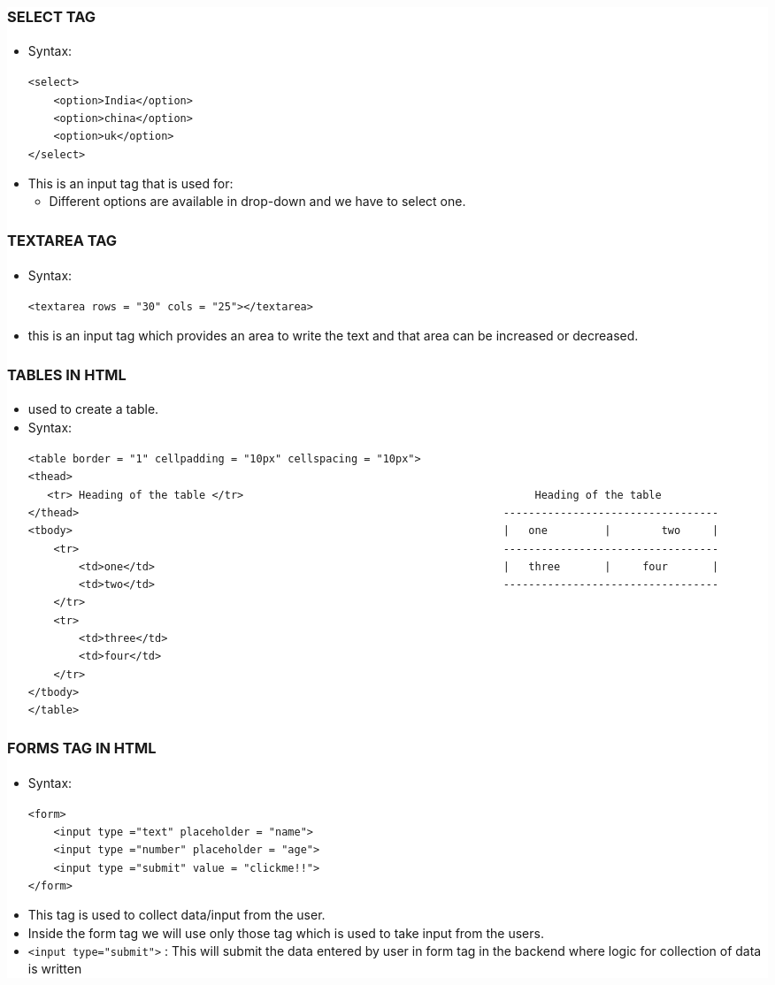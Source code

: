 ### **SELECT TAG**
- Syntax:
    ```
    <select>
        <option>India</option>
        <option>china</option>
        <option>uk</option>
    </select>
    ```
- This is an input tag that is used for:
    - Different options are available in drop-down and we have to select one. 

### **TEXTAREA TAG**
- Syntax:
    ```
    <textarea rows = "30" cols = "25"></textarea>
    ```
- this is an input tag which provides an area to write the text and that area 
  can be increased or decreased.

### **TABLES IN HTML**
- used to create a table.
- Syntax:
    ```
    <table border = "1" cellpadding = "10px" cellspacing = "10px">
    <thead>
       <tr> Heading of the table </tr>                                              Heading of the table
    </thead>                                                                   ----------------------------------
    <tbody>                                                                    |   one         |        two     |
        <tr>                                                                   ----------------------------------
            <td>one</td>                                                       |   three       |     four       |
            <td>two</td>                                                       ----------------------------------
        </tr>
        <tr>
            <td>three</td>
            <td>four</td>
        </tr>
    </tbody>
    </table>

### **FORMS TAG IN HTML**
- Syntax:
    ``` 
    <form>
        <input type ="text" placeholder = "name">
        <input type ="number" placeholder = "age">      
        <input type ="submit" value = "clickme!!">         
    </form>
- This tag is used to collect data/input from the user.
- Inside the form tag we will use only those tag which is used to take input from the users.
- `<input type="submit">` : This will submit the data entered by user in form tag in the backend where logic for collection of data is written
